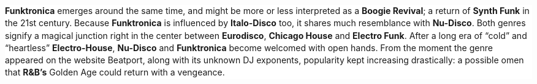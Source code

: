 **Funktronica** emerges around the same time, and might be more or less interpreted as a **Boogie Revival**; a return of **Synth Funk** in the 21st century. Because **Funktronica** is influenced by **Italo-Disco** too, it shares much resemblance with **Nu-Disco**. Both genres signify a magical junction right in the center between **Eurodisco**, **Chicago House** and **Electro Funk**. After a long era of “cold” and “heartless” **Electro-House**, **Nu-Disco** and **Funktronica** become welcomed with open hands. From the moment the genre appeared on the website Beatport, along with its unknown DJ exponents, popularity kept increasing drastically: a possible omen that **R&B’s** Golden Age could return with a vengeance.
